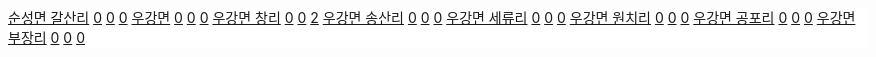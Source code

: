 
  <tr class="item">
    <td><a href="충청남도당진시순성면갈산리">순성면 갈산리</a></td>
    <td><a href="충청남도당진시순성면갈산리">0</a></td>
    <td><a href="충청남도당진시순성면갈산리">0</a></td>
    <td><a href="충청남도당진시순성면갈산리">0</a></td>
  </tr>
    

  <tr class="item">
    <td><a href="충청남도당진시우강면">우강면</a></td>
    <td><a href="충청남도당진시우강면">0</a></td>
    <td><a href="충청남도당진시우강면">0</a></td>
    <td><a href="충청남도당진시우강면">0</a></td>
  </tr>
    

  <tr class="item">
    <td><a href="충청남도당진시우강면창리">우강면 창리</a></td>
    <td><a href="충청남도당진시우강면창리">0</a></td>
    <td><a href="충청남도당진시우강면창리">0</a></td>
    <td><a href="충청남도당진시우강면창리">2</a></td>
  </tr>
    

  <tr class="item">
    <td><a href="충청남도당진시우강면송산리">우강면 송산리</a></td>
    <td><a href="충청남도당진시우강면송산리">0</a></td>
    <td><a href="충청남도당진시우강면송산리">0</a></td>
    <td><a href="충청남도당진시우강면송산리">0</a></td>
  </tr>
    

  <tr class="item">
    <td><a href="충청남도당진시우강면세류리">우강면 세류리</a></td>
    <td><a href="충청남도당진시우강면세류리">0</a></td>
    <td><a href="충청남도당진시우강면세류리">0</a></td>
    <td><a href="충청남도당진시우강면세류리">0</a></td>
  </tr>
    

  <tr class="item">
    <td><a href="충청남도당진시우강면원치리">우강면 원치리</a></td>
    <td><a href="충청남도당진시우강면원치리">0</a></td>
    <td><a href="충청남도당진시우강면원치리">0</a></td>
    <td><a href="충청남도당진시우강면원치리">0</a></td>
  </tr>
    

  <tr class="item">
    <td><a href="충청남도당진시우강면공포리">우강면 공포리</a></td>
    <td><a href="충청남도당진시우강면공포리">0</a></td>
    <td><a href="충청남도당진시우강면공포리">0</a></td>
    <td><a href="충청남도당진시우강면공포리">0</a></td>
  </tr>
    

  <tr class="item">
    <td><a href="충청남도당진시우강면부장리">우강면 부장리</a></td>
    <td><a href="충청남도당진시우강면부장리">0</a></td>
    <td><a href="충청남도당진시우강면부장리">0</a></td>
    <td><a href="충청남도당진시우강면부장리">0</a></td>
  </tr>
    